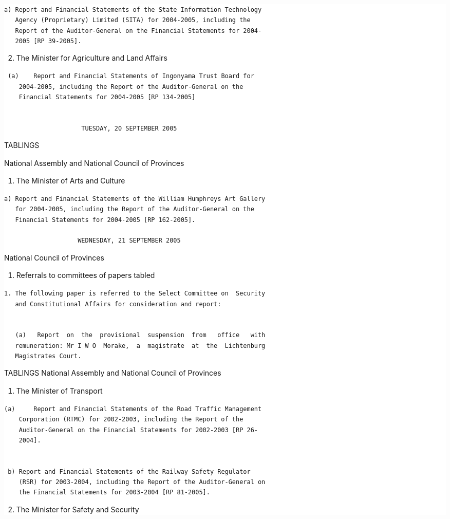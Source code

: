 
    a) Report and Financial Statements of the State Information Technology
       Agency (Proprietary) Limited (SITA) for 2004-2005, including the
       Report of the Auditor-General on the Financial Statements for 2004-
       2005 [RP 39-2005].


2.    The Minister for Agriculture and Land Affairs


     (a)    Report and Financial Statements of Ingonyama Trust Board for
        2004-2005, including the Report of the Auditor-General on the
        Financial Statements for 2004-2005 [RP 134-2005]


                         TUESDAY, 20 SEPTEMBER 2005



TABLINGS


National Assembly and National Council of Provinces


1.    The Minister of Arts and Culture


    a) Report and Financial Statements of the William Humphreys Art Gallery
       for 2004-2005, including the Report of the Auditor-General on the
       Financial Statements for 2004-2005 [RP 162-2005].

                        WEDNESDAY, 21 SEPTEMBER 2005


National Council of Provinces

1.    Referrals to committees of papers tabled

    1. The following paper is referred to the Select Committee on  Security
       and Constitutional Affairs for consideration and report:


       (a)   Report  on  the  provisional  suspension  from   office   with
       remuneration: Mr I W O  Morake,  a  magistrate  at  the  Lichtenburg
       Magistrates Court.

TABLINGS
National Assembly and National Council of Provinces
1.    The Minister of Transport


    (a)     Report and Financial Statements of the Road Traffic Management
        Corporation (RTMC) for 2002-2003, including the Report of the
        Auditor-General on the Financial Statements for 2002-2003 [RP 26-
        2004].


     b) Report and Financial Statements of the Railway Safety Regulator
        (RSR) for 2003-2004, including the Report of the Auditor-General on
        the Financial Statements for 2003-2004 [RP 81-2005].


2.    The Minister for Safety and Security
